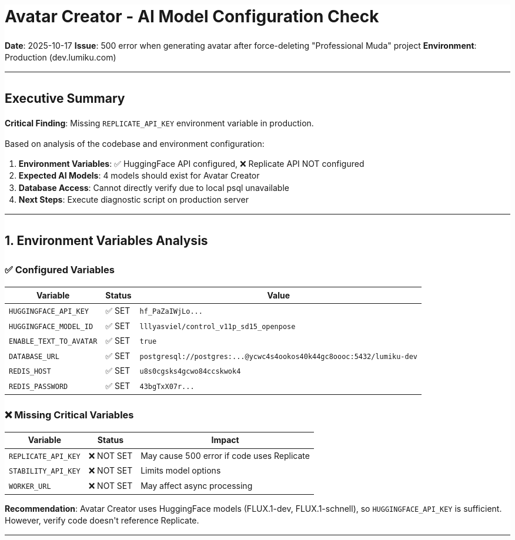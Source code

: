 # Avatar Creator - AI Model Configuration Check

**Date**: 2025-10-17
**Issue**: 500 error when generating avatar after force-deleting "Professional Muda" project
**Environment**: Production (dev.lumiku.com)

---

## Executive Summary

**Critical Finding**: Missing `REPLICATE_API_KEY` environment variable in production.

Based on analysis of the codebase and environment configuration:

1. **Environment Variables**: ✅ HuggingFace API configured, ❌ Replicate API NOT configured
2. **Expected AI Models**: 4 models should exist for Avatar Creator
3. **Database Access**: Cannot directly verify due to local psql unavailable
4. **Next Steps**: Execute diagnostic script on production server

---

## 1. Environment Variables Analysis

### ✅ Configured Variables

| Variable | Status | Value |
|----------|--------|-------|
| `HUGGINGFACE_API_KEY` | ✅ SET | `hf_PaZaIWjLo...` |
| `HUGGINGFACE_MODEL_ID` | ✅ SET | `lllyasviel/control_v11p_sd15_openpose` |
| `ENABLE_TEXT_TO_AVATAR` | ✅ SET | `true` |
| `DATABASE_URL` | ✅ SET | `postgresql://postgres:...@ycwc4s4ookos40k44gc8oooc:5432/lumiku-dev` |
| `REDIS_HOST` | ✅ SET | `u8s0cgsks4gcwo84ccskwok4` |
| `REDIS_PASSWORD` | ✅ SET | `43bgTxX07r...` |

### ❌ Missing Critical Variables

| Variable | Status | Impact |
|----------|--------|--------|
| `REPLICATE_API_KEY` | ❌ NOT SET | May cause 500 error if code uses Replicate |
| `STABILITY_API_KEY` | ❌ NOT SET | Limits model options |
| `WORKER_URL` | ❌ NOT SET | May affect async processing |

**Recommendation**: Avatar Creator uses HuggingFace models (FLUX.1-dev, FLUX.1-schnell), so `HUGGINGFACE_API_KEY` is sufficient. However, verify code doesn't reference Replicate.

---
